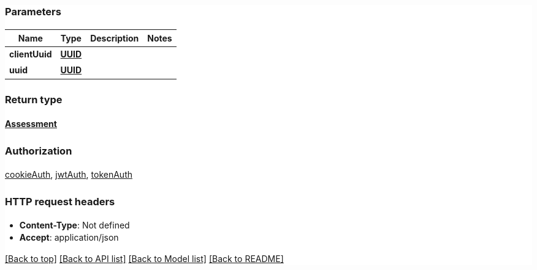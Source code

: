 ### Parameters

Name | Type | Description  | Notes
------------- | ------------- | ------------- | -------------
 **clientUuid** | [**UUID**](.md) |  | 
 **uuid** | [**UUID**](.md) |  | 

### Return type

[**Assessment**](Assessment.md)

### Authorization

[cookieAuth](../README.md#cookieAuth), [jwtAuth](../README.md#jwtAuth), [tokenAuth](../README.md#tokenAuth)

### HTTP request headers

 - **Content-Type**: Not defined
 - **Accept**: application/json

[[Back to top]](#) [[Back to API list]](../README.md#documentation-for-api-endpoints) [[Back to Model list]](../README.md#documentation-for-models) [[Back to README]](../README.md)


